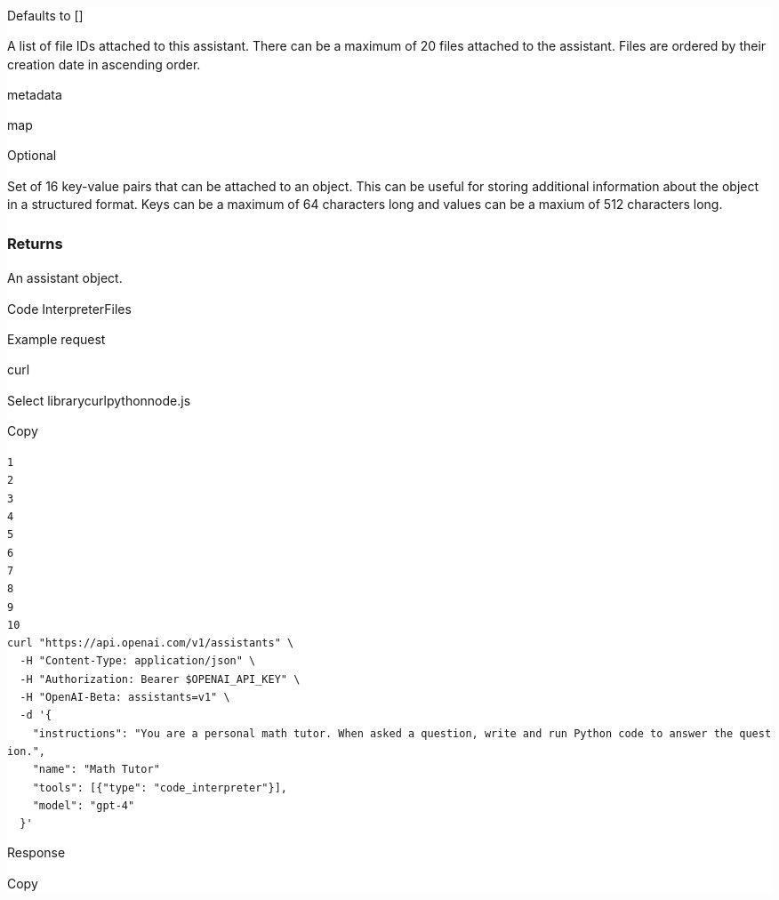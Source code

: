 Defaults to []

A list of file IDs attached to this assistant. There can be a maximum of 20
files attached to the assistant. Files are ordered by their creation date in
ascending order.

metadata

map

Optional

Set of 16 key-value pairs that can be attached to an object. This can be
useful for storing additional information about the object in a structured
format. Keys can be a maximum of 64 characters long and values can be a maxium
of 512 characters long.

### Returns

An assistant object.

Code InterpreterFiles

Example request

curl

Select librarycurlpythonnode.js

Copy‍

    
    
    1
    2
    3
    4
    5
    6
    7
    8
    9
    10
    curl "https://api.openai.com/v1/assistants" \
      -H "Content-Type: application/json" \
      -H "Authorization: Bearer $OPENAI_API_KEY" \
      -H "OpenAI-Beta: assistants=v1" \
      -d '{
        "instructions": "You are a personal math tutor. When asked a question, write and run Python code to answer the question.",
        "name": "Math Tutor"
        "tools": [{"type": "code_interpreter"}],
        "model": "gpt-4"
      }'

Response

Copy‍
